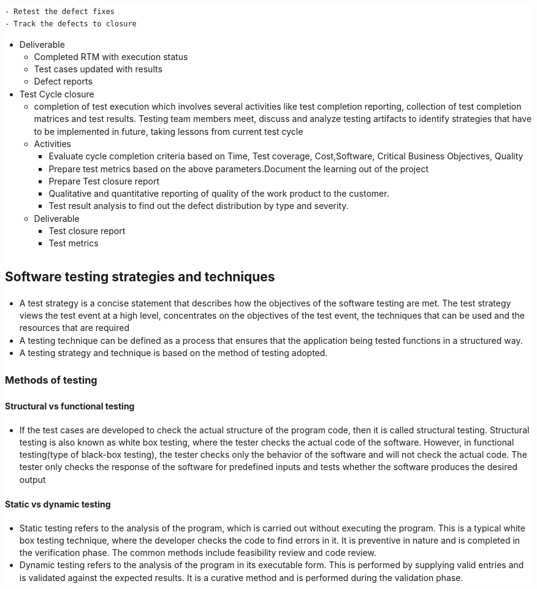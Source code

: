     - Retest the defect fixes
    - Track the defects to closure
  - Deliverable
    - Completed RTM with execution status
    - Test cases updated with results
    - Defect reports
- Test Cycle closure
  - completion of test execution which involves several activities like test completion reporting, collection of test completion matrices and test results. Testing team members meet, discuss and analyze testing artifacts to identify strategies that have to be implemented in future, taking lessons from current test cycle
  - Activities
    - Evaluate cycle completion criteria based on Time, Test coverage, Cost,Software, Critical Business Objectives, Quality
    - Prepare test metrics based on the above parameters.Document the learning out of the project
    - Prepare Test closure report
    - Qualitative and quantitative reporting of quality of the work product to the customer.
    - Test result analysis to find out the defect distribution by type and severity.
  - Deliverable
    - Test closure report
    - Test metrics

## Software testing strategies and techniques

- A test strategy is a concise statement that describes how the objectives of the software testing are met. The test strategy views the test event at a high level, concentrates on the objectives of the test event, the techniques that can be used and the resources that are required
- A testing technique can be defined as a process that ensures that the application being tested functions in a structured way.
- A testing strategy and technique is based on the method of testing adopted.

### Methods of testing

#### Structural vs functional testing

- If the test cases are developed to check the actual structure of the program code, then it is called structural testing. Structural testing is also known as white box testing, where the tester checks the actual code of the software. However, in functional testing(type of black-box testing), the tester checks only the behavior of the software and will not check the actual code. The tester only checks the response of the software for predefined inputs and tests whether the software produces the desired output

#### Static vs dynamic testing

- Static testing refers to the analysis of the program, which is carried out without executing the program. This is a typical white box testing technique, where the developer checks the code to find errors in it. It is preventive in nature and is completed in the verification phase. The common methods include feasibility review and code review.
- Dynamic testing refers to the analysis of the program in its executable form. This is performed by supplying valid entries and is validated against the expected results. It is a curative method and is performed during the validation phase.
